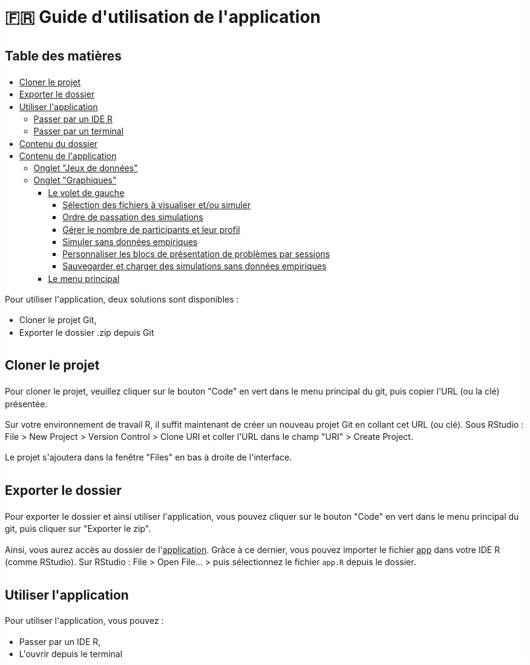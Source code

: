 # 🇫🇷 Guide d'utilisation de l'application

## Table des matières
- [Cloner le projet](#cloner-le-projet)
- [Exporter le dossier](#exporter-le-dossier)
- [Utiliser l'application](#utiliser-lapplication)
    - [Passer par un IDE R](#passer-par-un-ide-r)
    - [Passer par un terminal](#passer-par-un-terminal)
- [Contenu du dossier](#contenu-du-dossier)
- [Contenu de l'application](#contenu-de-lapplication)
    - [Onglet "Jeux de données"](#onglet-jeux-de-données)
    - [Onglet "Graphiques"](#onglet-graphiques)
        - [Le volet de gauche](#le-volet-de-gauche)
            - [Sélection des fichiers à visualiser et/ou simuler](#sélection-des-fichiers-à-visualiser-etou-simuler)
            - [Ordre de passation des simulations](#ordre-de-passation-des-simulations)
            - [Gérer le nombre de participants et leur profil](#gérer-le-nombre-de-participants-et-leur-profil)
            - [Simuler sans données empiriques](#simuler-sans-données-empiriques)
            - [Personnaliser les blocs de présentation de problèmes par sessions](#personnaliser-les-blocs-de-présentation-de-problèmes-par-sessions)
            - [Sauvegarder et charger des simulations sans données empiriques](#sauvegarder-et-charger-des-simulations-sans-données-empiriques)
        - [Le menu principal](#le-menu-principal)


Pour utiliser l'application, deux solutions sont disponibles : 
- Cloner le projet Git,
- Exporter le dossier .zip depuis Git

## Cloner le projet
Pour cloner le projet, veuillez cliquer sur le bouton "Code" en vert dans le menu principal du git, puis copier l'URL (ou la clé) présentée. 

Sur votre environnement de travail R, il suffit maintenant de créer un nouveau projet Git en collant cet URL (ou clé). Sous RStudio : File > New Project > Version Control > Clone URI et coller l'URL dans le champ "URI" > Create Project.

Le projet s'ajoutera dans la fenêtre "Files" en bas à droite de l'interface.

## Exporter le dossier
Pour exporter le dossier et ainsi utiliser l'application, vous pouvez cliquer sur le bouton "Code" en vert dans le menu principal du git, puis cliquer sur "Exporter le zip".

Ainsi, vous aurez accès au dossier de l'[application](./Application_Addition_Arithmetico-Alphabetique). Grâce à ce dernier, vous pouvez importer le fichier [app](./Application_Addition_Arithmetico-Alphabetique/app.R) dans votre IDE R (comme RStudio). Sur RStudio : File > Open File... > puis sélectionnez le fichier `app.R`
 depuis le dossier.

## Utiliser l'application
Pour utiliser l'application, vous pouvez : 
- Passer par un IDE R,
- L'ouvrir depuis le terminal
